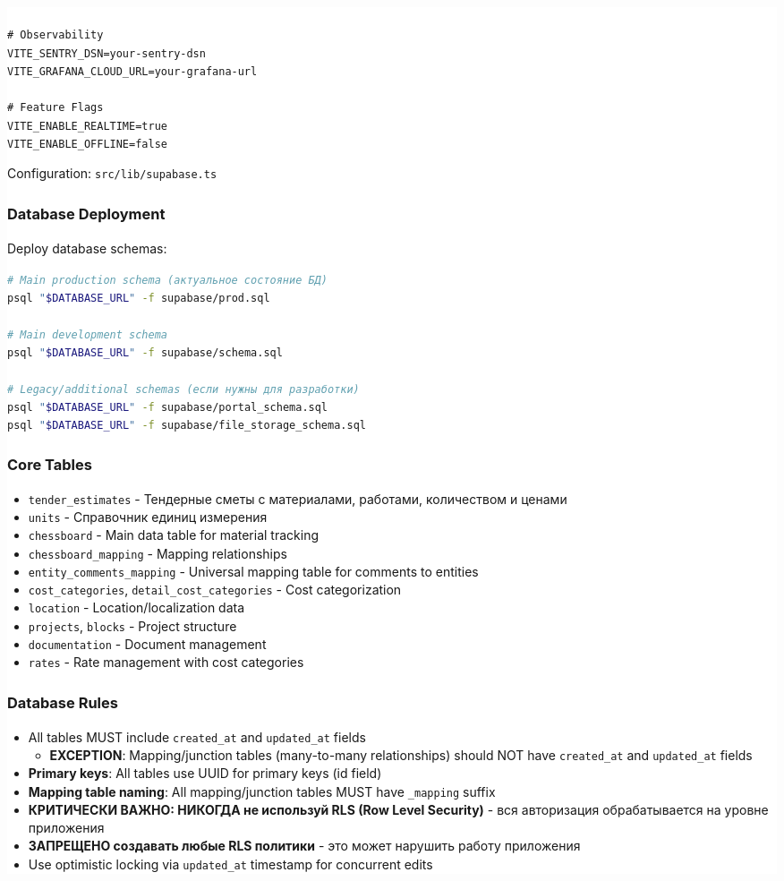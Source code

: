 ```env

# Observability
VITE_SENTRY_DSN=your-sentry-dsn
VITE_GRAFANA_CLOUD_URL=your-grafana-url

# Feature Flags
VITE_ENABLE_REALTIME=true
VITE_ENABLE_OFFLINE=false
```

Configuration: `src/lib/supabase.ts`

### Database Deployment

Deploy database schemas:

```bash
# Main production schema (актуальное состояние БД)
psql "$DATABASE_URL" -f supabase/prod.sql

# Main development schema
psql "$DATABASE_URL" -f supabase/schema.sql

# Legacy/additional schemas (если нужны для разработки)
psql "$DATABASE_URL" -f supabase/portal_schema.sql
psql "$DATABASE_URL" -f supabase/file_storage_schema.sql
```

### Core Tables

- `tender_estimates` - Тендерные сметы с материалами, работами, количеством и ценами
- `units` - Справочник единиц измерения
- `chessboard` - Main data table for material tracking
- `chessboard_mapping` - Mapping relationships
- `entity_comments_mapping` - Universal mapping table for comments to entities
- `cost_categories`, `detail_cost_categories` - Cost categorization
- `location` - Location/localization data
- `projects`, `blocks` - Project structure
- `documentation` - Document management
- `rates` - Rate management with cost categories

### Database Rules

- All tables MUST include `created_at` and `updated_at` fields
  - **EXCEPTION**: Mapping/junction tables (many-to-many relationships) should NOT have `created_at` and `updated_at` fields
- **Primary keys**: All tables use UUID for primary keys (id field)
- **Mapping table naming**: All mapping/junction tables MUST have `_mapping` suffix
- **КРИТИЧЕСКИ ВАЖНО: НИКОГДА не используй RLS (Row Level Security)** - вся авторизация обрабатывается на уровне приложения
- **ЗАПРЕЩЕНО создавать любые RLS политики** - это может нарушить работу приложения
- Use optimistic locking via `updated_at` timestamp for concurrent edits
